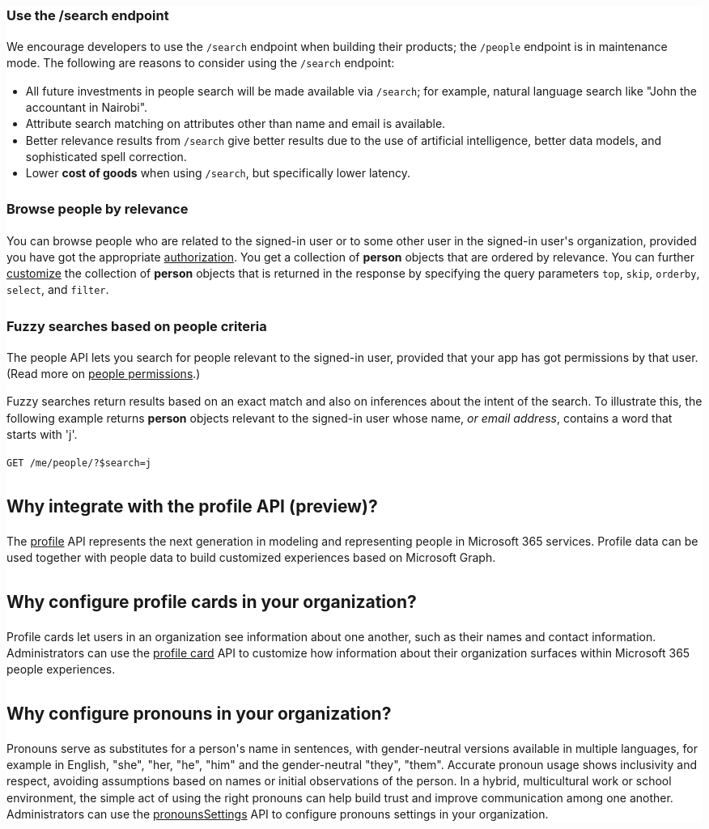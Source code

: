 ### Use the /search endpoint

We encourage developers to use the `/search` endpoint when building their products; the `/people` endpoint is in maintenance mode. The following are reasons to consider using the `/search` endpoint:

- All future investments in people search will be made available via `/search`; for example, natural language search like "John the accountant in Nairobi".
- Attribute search matching on attributes other than name and email is available.
- Better relevance results from `/search` give better results due to the use of artificial intelligence, better data models, and sophisticated spell correction.
- Lower **cost of goods** when using `/search`, but specifically lower latency.

### Browse people by relevance

You can browse people who are related to the signed-in user or to some other user in the signed-in user's organization, provided you have got the appropriate [authorization](people-insights-overview.md#authorization). You get a collection of **person** objects that are ordered by relevance. You can further [customize](people-insights-overview.md#browse-people) the collection of **person** objects that is returned in the response by specifying the query parameters `top`, `skip`, `orderby`, `select`, and `filter`.

### Fuzzy searches based on people criteria

The people API lets you search for people relevant to the signed-in user, provided that your app has got permissions by that user. (Read more on [people permissions](permissions-reference.md).)

Fuzzy searches return results based on an exact match and also on inferences about the intent of the search. To illustrate this, the following example returns **person** objects relevant to the signed-in user whose name, _or email address_, contains a word that starts with 'j'.


```http
GET /me/people/?$search=j
```

## Why integrate with the profile API (preview)?

The [profile](/graph/api/resources/profile) API represents the next generation in modeling and representing people in Microsoft 365 services. Profile data can be used together with people data to build customized experiences based on Microsoft Graph.

## Why configure profile cards in your organization?

Profile cards let users in an organization see information about one another, such as their names and contact information. Administrators can use the [profile card](/graph/api/resources/profilecardproperty) API to customize how information about their organization surfaces within Microsoft 365 people experiences.

## Why configure pronouns in your organization?

Pronouns serve as substitutes for a person's name in sentences, with gender-neutral versions available in multiple languages, for example in English, "she", "her, "he", "him" and the gender-neutral "they", "them". Accurate pronoun usage shows inclusivity and respect, avoiding assumptions based on names or initial observations of the person. In a hybrid, multicultural work or school environment, the simple act of using the right pronouns can help build trust and improve communication among one another. Administrators can use the [pronounsSettings](/graph/api/resources/pronounssettings) API to configure pronouns settings in your organization.

